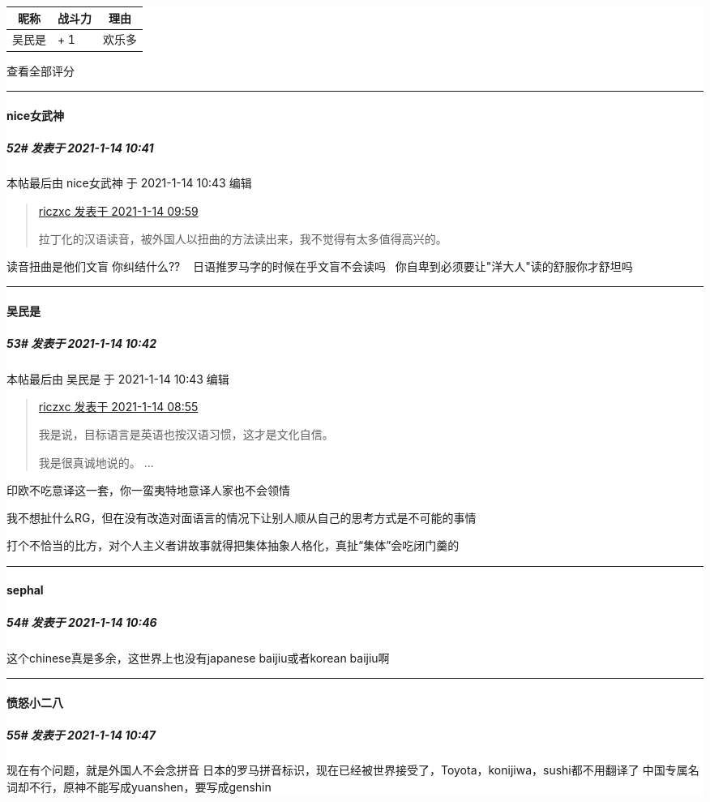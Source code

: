 |昵称|战斗力|理由|
|----|---|---|
| 吴民是| + 1|欢乐多|


查看全部评分


-----

####  nice女武神  
##### 52#       发表于 2021-1-14 10:41


 本帖最后由 nice女武神 于 2021-1-14 10:43 编辑 
<blockquote><a href="httphttps://bbs.saraba1st.com/2b/forum.php?mod=redirect&amp;goto=findpost&amp;pid=50030149&amp;ptid=1982722" target="_blank">riczxc 发表于 2021-1-14 09:59</a>

拉丁化的汉语读音，被外国人以扭曲的方法读出来，我不觉得有太多值得高兴的。</blockquote>
读音扭曲是他们文盲 你纠结什么??    日语推罗马字的时候在乎文盲不会读吗   你自卑到必须要让"洋大人"读的舒服你才舒坦吗


-----

####  吴民是  
##### 53#       发表于 2021-1-14 10:42


 本帖最后由 吴民是 于 2021-1-14 10:43 编辑 
<blockquote><a href="httphttps://bbs.saraba1st.com/2b/forum.php?mod=redirect&amp;goto=findpost&amp;pid=50029567&amp;ptid=1982722" target="_blank">riczxc 发表于 2021-1-14 08:55</a>

我是说，目标语言是英语也按汉语习惯，这才是文化自信。


我是很真诚地说的。 ...</blockquote>
印欧不吃意译这一套，你一蛮夷特地意译人家也不会领情


我不想扯什么RG，但在没有改造对面语言的情况下让别人顺从自己的思考方式是不可能的事情

打个不恰当的比方，对个人主义者讲故事就得把集体抽象人格化，真扯“集体”会吃闭门羹的


-----

####  sephal  
##### 54#       发表于 2021-1-14 10:46


这个chinese真是多余，这世界上也没有japanese baijiu或者korean baijiu啊


-----

####  愤怒小二八  
##### 55#       发表于 2021-1-14 10:47


现在有个问题，就是外国人不会念拼音
日本的罗马拼音标识，现在已经被世界接受了，Toyota，konijiwa，sushi都不用翻译了
中国专属名词却不行，原神不能写成yuanshen，要写成genshin
